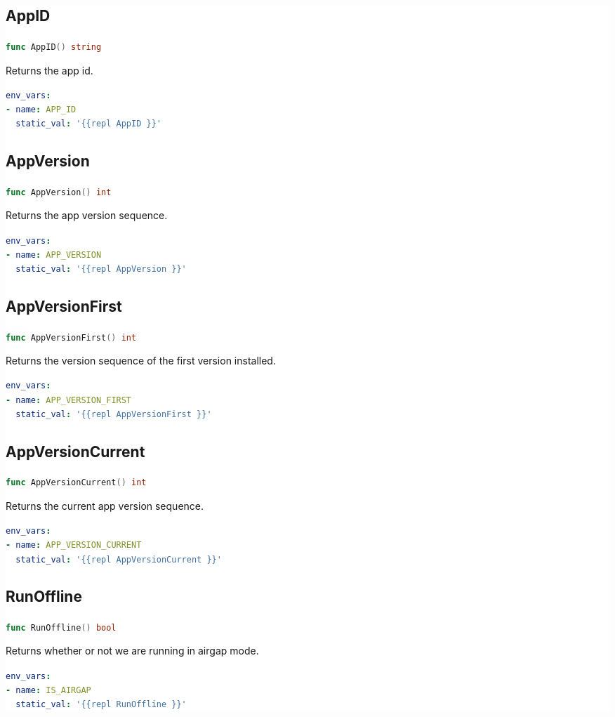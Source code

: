 ## AppID
```go
func AppID() string
```
Returns the app id.
```yml
env_vars:
- name: APP_ID
  static_val: '{{repl AppID }}'
```

## AppVersion
```go
func AppVersion() int
```
Returns the app version sequence.
```yml
env_vars:
- name: APP_VERSION
  static_val: '{{repl AppVersion }}'
```

## AppVersionFirst
```go
func AppVersionFirst() int
```
Returns the version sequence of the first version installed.
```yml
env_vars:
- name: APP_VERSION_FIRST
  static_val: '{{repl AppVersionFirst }}'
```

## AppVersionCurrent
```go
func AppVersionCurrent() int
```
Returns the current app version sequence.
```yml
env_vars:
- name: APP_VERSION_CURRENT
  static_val: '{{repl AppVersionCurrent }}'
```

## RunOffline
```go
func RunOffline() bool
```
Returns whether or not we are running in airgap mode.
```yml
env_vars:
- name: IS_AIRGAP
  static_val: '{{repl RunOffline }}'
```
